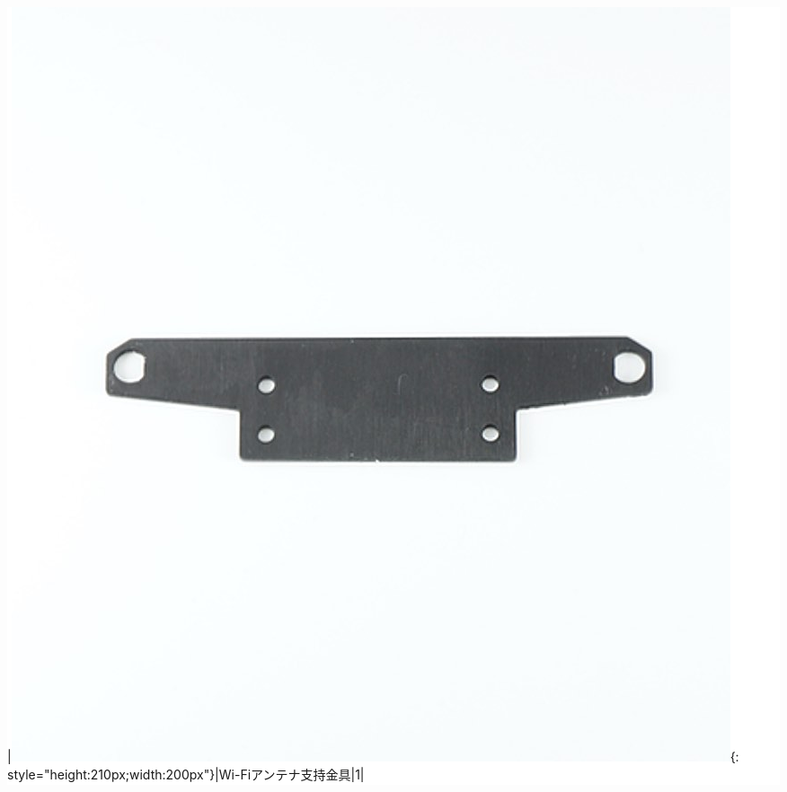 |![](./../../img/BOM/BOM_JB_4GB_Carbon_C/bom_alminuim_wifiantena_supporter.jpg){: style="height:210px;width:200px"}|Wi-Fiアンテナ支持金具|1|